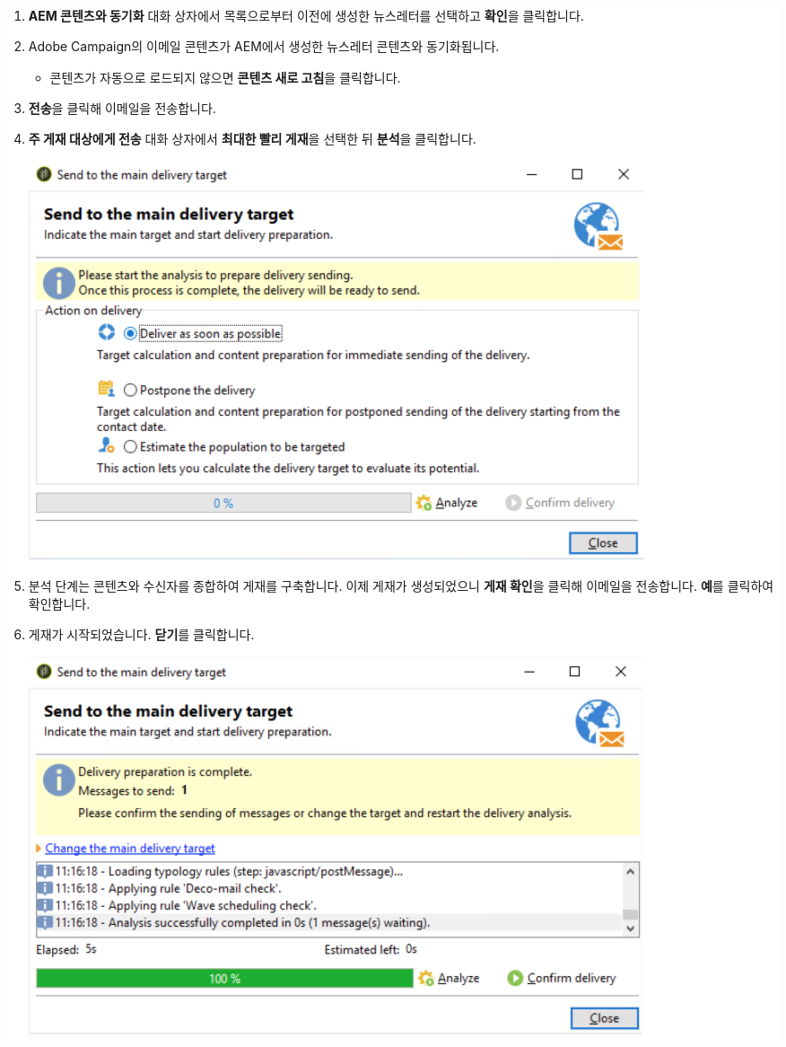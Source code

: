 1. **AEM 콘텐츠와 동기화** 대화 상자에서 목록으로부터 이전에 생성한 뉴스레터를 선택하고 **확인**&#x200B;을 클릭합니다.

1. Adobe Campaign의 이메일 콘텐츠가 AEM에서 생성한 뉴스레터 콘텐츠와 동기화됩니다.

   * 콘텐츠가 자동으로 로드되지 않으면 **콘텐츠 새로 고침**&#x200B;을 클릭합니다.

1. **전송**&#x200B;을 클릭해 이메일을 전송합니다.

1. **주 게재 대상에게 전송** 대화 상자에서 **최대한 빨리 게재**&#x200B;을 선택한 뒤 **분석**&#x200B;을 클릭합니다.

   ![게재 분석](assets/delivery-analysis.png)

1. 분석 단계는 콘텐츠와 수신자를 종합하여 게재를 구축합니다. 이제 게재가 생성되었으니 **게재 확인**&#x200B;을 클릭해 이메일을 전송합니다. **예**&#x200B;를 클릭하여 확인합니다.

1. 게재가 시작되었습니다. **닫기**&#x200B;를 클릭합니다.

   ![게재](assets/delivering.png)
